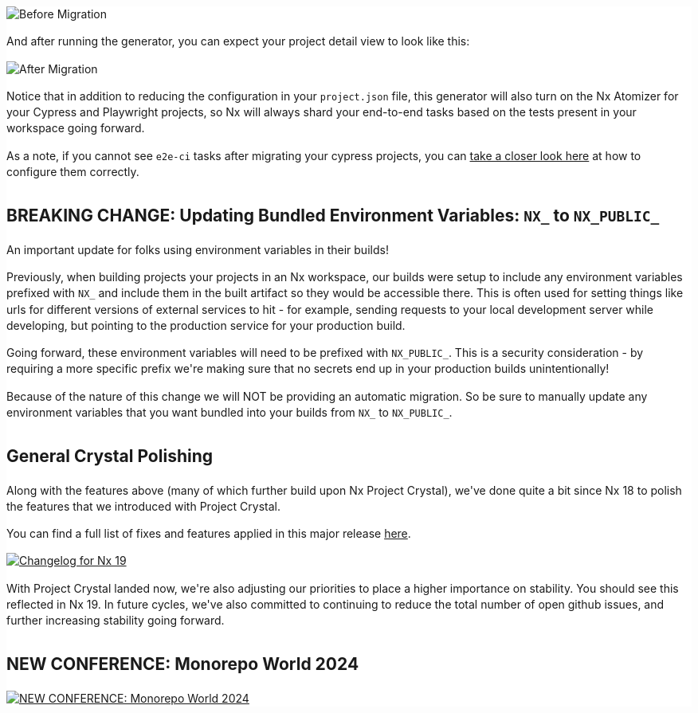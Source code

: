 ![Before Migration](/blog/images/2024-05-07/before-migration.webp)

And after running the generator, you can expect your project detail view to look like this:

![After Migration](/blog/images/2024-05-07/after-migration.webp)

Notice that in addition to reducing the configuration in your `project.json` file, this generator will also turn on the Nx Atomizer for your Cypress and Playwright projects, so Nx will always shard your end-to-end tasks based on the tests present in your workspace going forward.

As a note, if you cannot see `e2e-ci` tasks after migrating your cypress projects, you can [take a closer look here](https://nx.dev/nx-api/cypress/documents/overview#splitting-e2e-tasks-by-file) at how to configure them correctly.

## BREAKING CHANGE: Updating Bundled Environment Variables: `NX_` to `NX_PUBLIC_`

An important update for folks using environment variables in their builds!

Previously, when building projects your projects in an Nx workspace, our builds were setup to include any environment variables prefixed with `NX_` and include them in the built artifact so they would be accessible there. This is often used for setting things like urls for different versions of external services to hit - for example, sending requests to your local development server while developing, but pointing to the production service for your production build.

Going forward, these environment variables will need to be prefixed with `NX_PUBLIC_`. This is a security consideration - by requiring a more specific prefix we're making sure that no secrets end up in your production builds unintentionally!

Because of the nature of this change we will NOT be providing an automatic migration. So be sure to manually update any environment variables that you want bundled into your builds from `NX_` to `NX_PUBLIC_`.

## General Crystal Polishing

Along with the features above (many of which further build upon Nx Project Crystal), we've done quite a bit since Nx 18 to polish the features that we introduced with Project Crystal.

You can find a full list of fixes and features applied in this major release [here](https://github.com/nrwl/nx/releases/tag/19.0.0).

[![Changelog for Nx 19](/blog/images/2024-05-07/fixes.gif)](https://github.com/nrwl/nx/releases/tag/19.0.0)

With Project Crystal landed now, we're also adjusting our priorities to place a higher importance on stability. You should see this reflected in Nx 19. In future cycles, we've also committed to continuing to reduce the total number of open github issues, and further increasing stability going forward.

## NEW CONFERENCE: Monorepo World 2024

[![NEW CONFERENCE: Monorepo World 2024](/blog/images/2024-05-07/welcome-to-monorepo-world-2024.webp)](https://monorepo.tools/conf)
